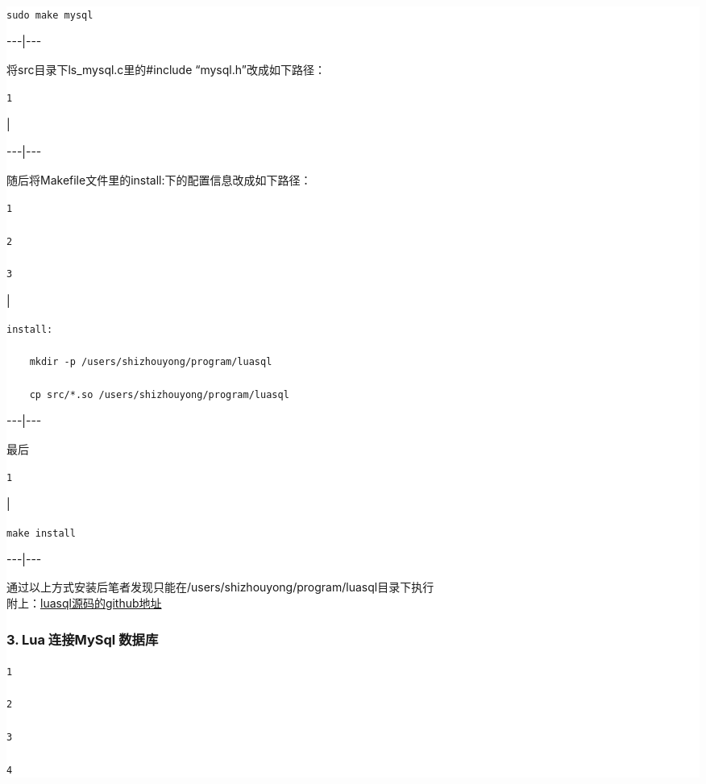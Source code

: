    
    sudo make mysql  
  
---|---  
  
将src目录下ls_mysql.c里的#include “mysql.h”改成如下路径：

    
    
    1

|  
  

---|---  
  
随后将Makefile文件里的install:下的配置信息改成如下路径：  

    
    
    1
    
    2
    
    3

|

    
    
    install:
    
    	mkdir -p /users/shizhouyong/program/luasql
    
    	cp src/*.so /users/shizhouyong/program/luasql  
  
---|---  
  
最后  

    
    
    1

|

    
    
    make install  
  
---|---  
  
通过以上方式安装后笔者发现只能在/users/shizhouyong/program/luasql目录下执行  
附上：[luasql源码的github地址](https://github.com/keplerproject/luasql)

### 3\. Lua 连接MySql 数据库

    
    
    1
    
    2
    
    3
    
    4
    